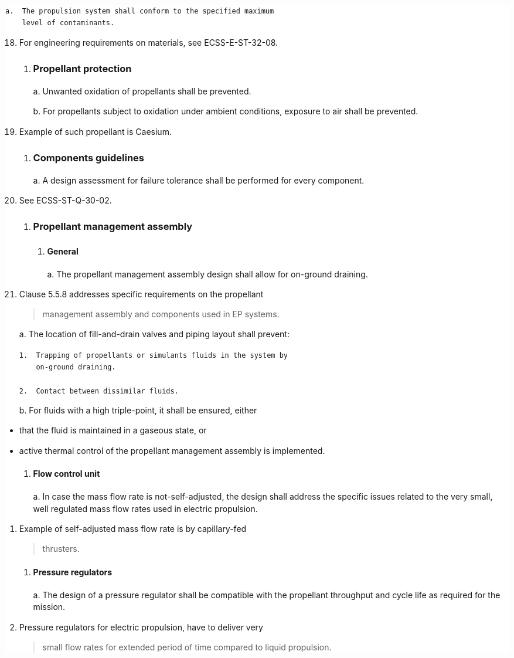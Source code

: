     a.  The propulsion system shall conform to the specified maximum
        level of contaminants.

18. For engineering requirements on materials, see ECSS-E-ST-32-08.

    1.  ### Propellant protection

        a.  Unwanted oxidation of propellants shall be prevented.

        b.  For propellants subject to oxidation under ambient
            conditions, exposure to air shall be prevented.

19. Example of such propellant is Caesium.

    1.  ### Components guidelines

        a.  A design assessment for failure tolerance shall be performed
            for every component.

20. See ECSS-ST-Q-30-02.

    1.  ### Propellant management assembly

        1.  #### General

            a.  The propellant management assembly design shall allow
                for on-ground draining.

21. Clause 5.5.8 addresses specific requirements on the propellant
    > management assembly and components used in EP systems.

    a.  The location of fill-and-drain valves and piping layout shall
        prevent:

        1.  Trapping of propellants or simulants fluids in the system by
            on-ground draining.

        2.  Contact between dissimilar fluids.

    b.  For fluids with a high triple-point, it shall be ensured, either

-   that the fluid is maintained in a gaseous state, or

-   active thermal control of the propellant management assembly is
    implemented.

    1.  #### Flow control unit

        a.  In case the mass flow rate is not-self-adjusted, the design
            shall address the specific issues related to the very small,
            well regulated mass flow rates used in electric propulsion.

1.  Example of self-adjusted mass flow rate is by capillary-fed
    > thrusters.

    1.  #### Pressure regulators

        a.  The design of a pressure regulator shall be compatible with
            the propellant throughput and cycle life as required for the
            mission.

2.  Pressure regulators for electric propulsion, have to deliver very
    > small flow rates for extended period of time compared to liquid
    > propulsion.
